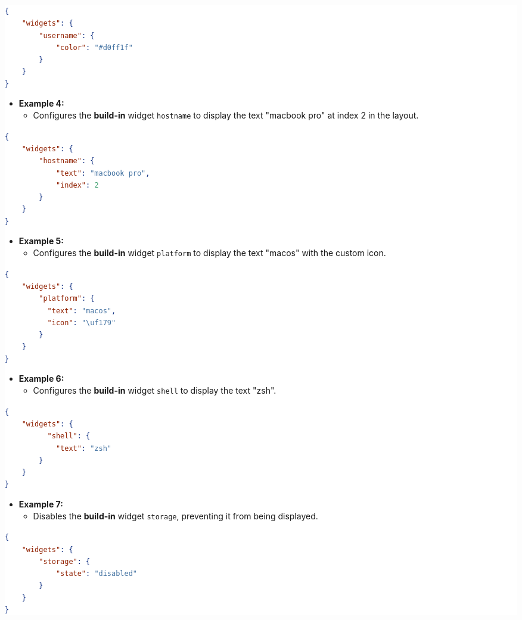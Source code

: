 ```json
{
    "widgets": {
        "username": {
            "color": "#d0ff1f"
        }
    }
}
```

- **Example 4:**
  - Configures the **build-in** widget `hostname` to display the text "macbook pro" at index 2 in the layout.

```json
{
    "widgets": {
        "hostname": {
            "text": "macbook pro",
            "index": 2
        }
    }
}
```

- **Example 5:**
  - Configures the **build-in** widget `platform` to display the text "macos" with the custom icon.

```json
{
    "widgets": {
        "platform": {
          "text": "macos",
          "icon": "\uf179"
        }
    }
}
```

- **Example 6:**
  - Configures the **build-in** widget `shell` to display the text "zsh".

```json
{
    "widgets": {
          "shell": {
            "text": "zsh"
        }
    }
}
```

- **Example 7:**
  - Disables the **build-in** widget `storage`, preventing it from being displayed.

```json
{
    "widgets": {
        "storage": {
            "state": "disabled"
        }
    }
}
```
